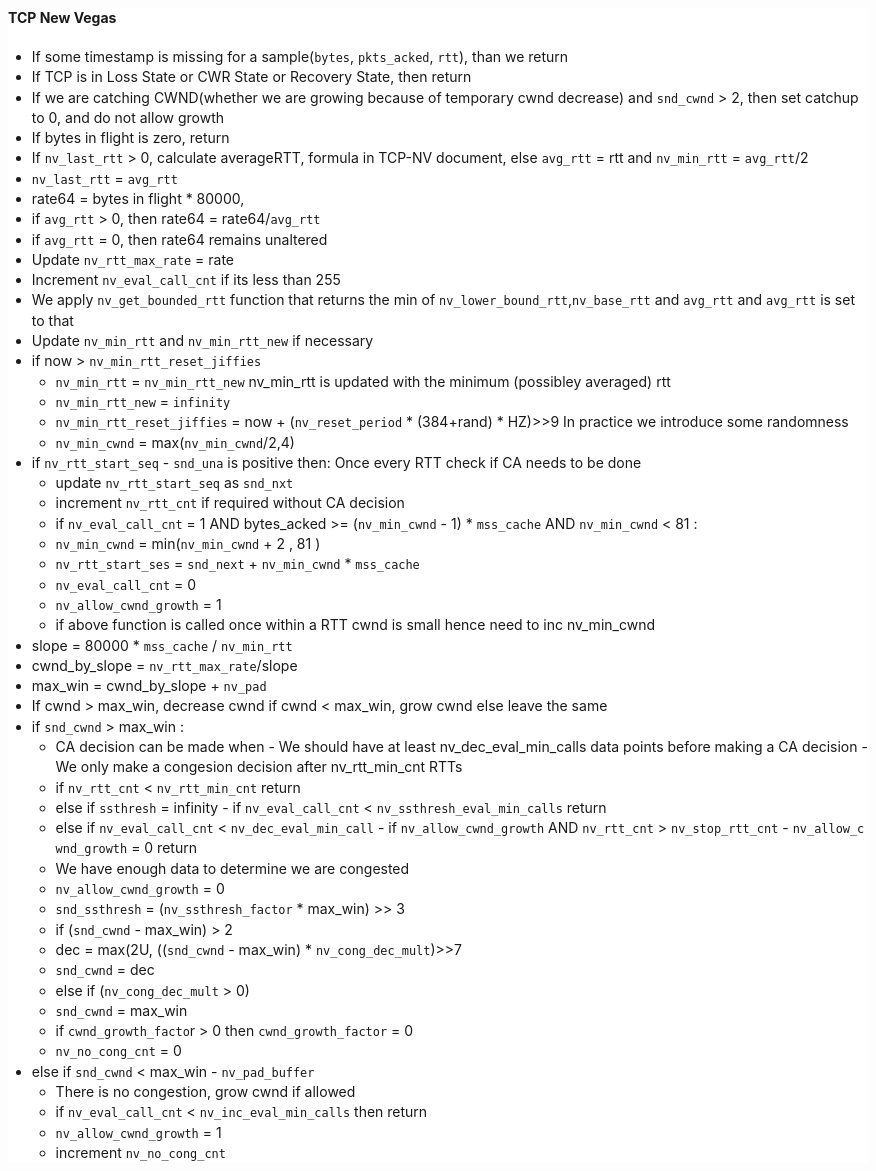 #### TCP New Vegas

- If some timestamp is missing for a sample(`bytes`, `pkts_acked`, `rtt`), than we return
- If TCP is in Loss State or CWR State or Recovery State, then return
- If we are catching CWND(whether we are growing because of temporary cwnd decrease) and `snd_cwnd` > 2, then set catchup to 0, and do not allow growth
- If bytes in flight is zero, return
- If `nv_last_rtt` > 0, calculate averageRTT, formula in TCP-NV document, else `avg_rtt` = rtt and `nv_min_rtt` = `avg_rtt`/2
- `nv_last_rtt` = `avg_rtt`
- rate64 = bytes in flight * 80000,
- if `avg_rtt` > 0, then rate64 = rate64/`avg_rtt`
- if `avg_rtt` = 0, then rate64 remains unaltered
- Update `nv_rtt_max_rate` = rate
- Increment `nv_eval_call_cnt` if its less than 255
- We apply `nv_get_bounded_rtt` function that returns the min of `nv_lower_bound_rtt`,`nv_base_rtt` and `avg_rtt` and `avg_rtt` is set to that
- Update `nv_min_rtt` and `nv_min_rtt_new` if necessary
- if now > `nv_min_rtt_reset_jiffies`
  - `nv_min_rtt` = `nv_min_rtt_new`  nv_min_rtt is updated with the minimum (possibley averaged) rtt
  - `nv_min_rtt_new` = `infinity`
  - `nv_min_rtt_reset_jiffies` = now + (`nv_reset_period` * (384+rand) * HZ)>>9  In practice we introduce some randomness
  - `nv_min_cwnd` = max(`nv_min_cwnd`/2,4)
- if `nv_rtt_start_seq` - `snd_una` is positive then: Once every RTT check if CA needs to be done
    - update `nv_rtt_start_seq` as `snd_nxt`
    - increment `nv_rtt_cnt` if required without CA decision
    - if `nv_eval_call_cnt` = 1 AND bytes_acked >= (`nv_min_cwnd` - 1) * `mss_cache` AND `nv_min_cwnd` < 81 :
     - `nv_min_cwnd` = min(`nv_min_cwnd` + 2 , 81 )
     - `nv_rtt_start_ses` = `snd_next` + `nv_min_cwnd` * `mss_cache`
     - `nv_eval_call_cnt` = 0
     - `nv_allow_cwnd_growth` = 1
    - if above function is called once within a RTT cwnd is small hence need to inc nv_min_cwnd
-  slope = 80000 * `mss_cache` / `nv_min_rtt`
- cwnd_by_slope = `nv_rtt_max_rate`/slope
-  max_win = cwnd_by_slope + `nv_pad`
- If cwnd > max_win, decrease cwnd if cwnd < max_win, grow cwnd else leave the same
- if `snd_cwnd` > max_win :
     -  CA decision can be made when
       - We should have at least nv_dec_eval_min_calls data points before making a CA  decision
       - We only make a congesion decision after nv_rtt_min_cnt RTTs
     - if `nv_rtt_cnt` < `nv_rtt_min_cnt` return
     - else if `ssthresh` = infinity
      - if `nv_eval_call_cnt` < `nv_ssthresh_eval_min_calls` return
  - else if `nv_eval_call_cnt` < `nv_dec_eval_min_call`
         - if `nv_allow_cwnd_growth` AND `nv_rtt_cnt` > `nv_stop_rtt_cnt`
            - `nv_allow_cwnd_growth` = 0 return
  - We have enough data to determine we are congested
  - `nv_allow_cwnd_growth` = 0
  - `snd_ssthresh` = (`nv_ssthresh_factor` * max_win) >> 3
  - if (`snd_cwnd` - max_win) > 2
   - dec = max(2U, ((`snd_cwnd` - max_win) * `nv_cong_dec_mult`)>>7
   - `snd_cwnd` = dec
  - else if (`nv_cong_dec_mult` > 0)
   - `snd_cwnd` = max_win
   - if `cwnd_growth_facto`r > 0 then `cwnd_growth_factor` = 0
   - `nv_no_cong_cnt` = 0
- else if `snd_cwnd` < max_win - `nv_pad_buffer`
   - There is no congestion, grow cwnd if allowed
   - if `nv_eval_call_cnt` < `nv_inc_eval_min_calls` then return
   - `nv_allow_cwnd_growth` = 1
   - increment `nv_no_cong_cnt`